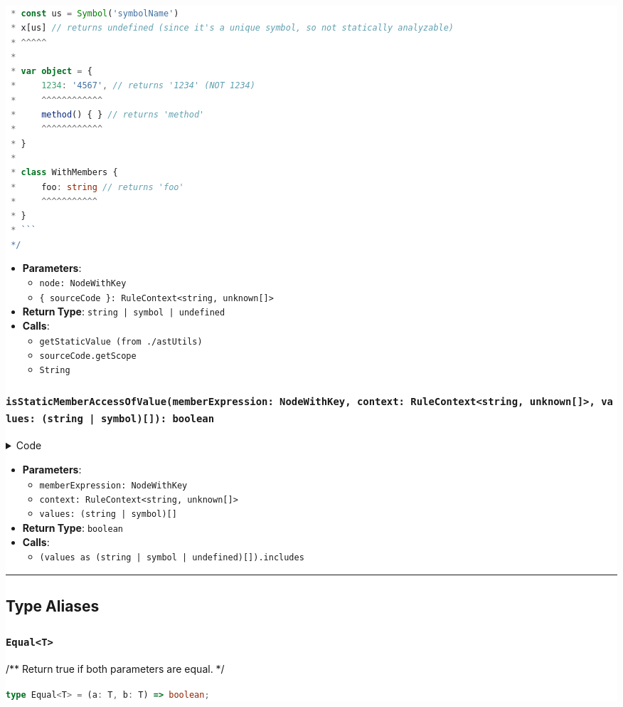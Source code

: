 ```ts
 * const us = Symbol('symbolName')
 * x[us] // returns undefined (since it's a unique symbol, so not statically analyzable)
 * ^^^^^
 *
 * var object = {
 *     1234: '4567', // returns '1234' (NOT 1234)
 *     ^^^^^^^^^^^^
 *     method() { } // returns 'method'
 *     ^^^^^^^^^^^^
 * }
 *
 * class WithMembers {
 *     foo: string // returns 'foo'
 *     ^^^^^^^^^^^
 * }
 * ```
 */
```

- **Parameters**:
  - `node: NodeWithKey`
  - `{ sourceCode }: RuleContext<string, unknown[]>`
- **Return Type**: `string | symbol | undefined`
- **Calls**:
  - `getStaticValue (from ./astUtils)`
  - `sourceCode.getScope`
  - `String`
### `isStaticMemberAccessOfValue(memberExpression: NodeWithKey, context: RuleContext<string, unknown[]>, values: (string | symbol)[]): boolean`

<details><summary>Code</summary></details>

- **Parameters**:
  - `memberExpression: NodeWithKey`
  - `context: RuleContext<string, unknown[]>`
  - `values: (string | symbol)[]`
- **Return Type**: `boolean`
- **Calls**:
  - `(values as (string | symbol | undefined)[]).includes`

---

## Type Aliases

### `Equal<T>`

/** Return true if both parameters are equal. */

```ts
type Equal<T> = (a: T, b: T) => boolean;
```
